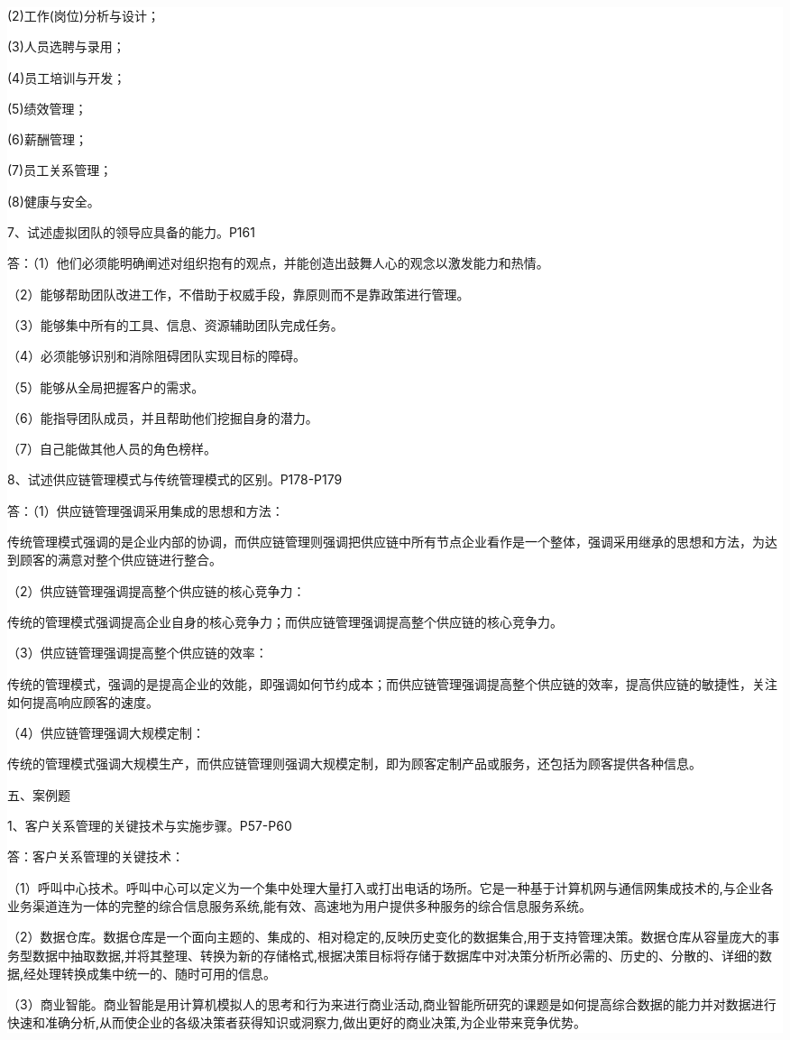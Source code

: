 (2)工作(岗位)分析与设计；

(3)人员选聘与录用；

(4)员工培训与开发；

(5)绩效管理；

(6)薪酬管理；

(7)员工关系管理；

(8)健康与安全。

7、试述虚拟团队的领导应具备的能力。P161

答：（1）他们必须能明确阐述对组织抱有的观点，并能创造出鼓舞人心的观念以激发能力和热情。

（2）能够帮助团队改进工作，不借助于权威手段，靠原则而不是靠政策进行管理。

（3）能够集中所有的工具、信息、资源辅助团队完成任务。

（4）必须能够识别和消除阻碍团队实现目标的障碍。

（5）能够从全局把握客户的需求。

（6）能指导团队成员，并且帮助他们挖掘自身的潜力。

（7）自己能做其他人员的角色榜样。

8、试述供应链管理模式与传统管理模式的区别。P178-P179

答：（1）供应链管理强调采用集成的思想和方法：

传统管理模式强调的是企业内部的协调，而供应链管理则强调把供应链中所有节点企业看作是一个整体，强调采用继承的思想和方法，为达到顾客的满意对整个供应链进行整合。

（2）供应链管理强调提高整个供应链的核心竞争力：

传统的管理模式强调提高企业自身的核心竞争力；而供应链管理强调提高整个供应链的核心竞争力。

（3）供应链管理强调提高整个供应链的效率：

传统的管理模式，强调的是提高企业的效能，即强调如何节约成本；而供应链管理强调提高整个供应链的效率，提高供应链的敏捷性，关注如何提高响应顾客的速度。

（4）供应链管理强调大规模定制：

传统的管理模式强调大规模生产，而供应链管理则强调大规模定制，即为顾客定制产品或服务，还包括为顾客提供各种信息。

 

五、案例题

1、客户关系管理的关键技术与实施步骤。P57-P60

答：客户关系管理的关键技术：

（1）呼叫中心技术。呼叫中心可以定义为一个集中处理大量打入或打出电话的场所。它是一种基于计算机网与通信网集成技术的,与企业各业务渠道连为一体的完整的综合信息服务系统,能有效、高速地为用户提供多种服务的综合信息服务系统。

（2）数据仓库。数据仓库是一个面向主题的、集成的、相对稳定的,反映历史变化的数据集合,用于支持管理决策。数据仓库从容量庞大的事务型数据中抽取数据,并将其整理、转换为新的存储格式,根据决策目标将存储于数据库中对决策分析所必需的、历史的、分散的、详细的数据,经处理转换成集中统一的、随时可用的信息。

（3）商业智能。商业智能是用计算机模拟人的思考和行为来进行商业活动,商业智能所研究的课题是如何提高综合数据的能力并对数据进行快速和准确分析,从而使企业的各级决策者获得知识或洞察力,做出更好的商业决策,为企业带来竞争优势。
